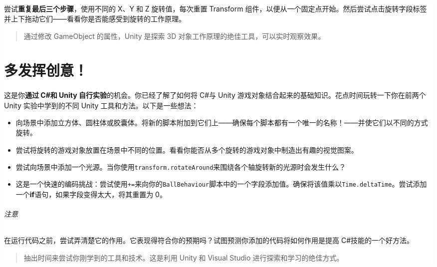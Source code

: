 
尝试**重复最后三个步骤**，使用不同的 X、Y 和 Z 旋转值，每次重置 Transform 组件，以便从一个固定点开始。然后尝试点击旋转字段标签并上下拖动它们——看看你是否能感受到旋转的工作原理。

> 通过修改 GameObject 的属性，Unity 是探索 3D 对象工作原理的绝佳工具，可以实时观察效果。

# 多发挥创意！

这是你**通过 C#和 Unity 自行实验**的机会。你已经了解了如何将 C#与 Unity 游戏对象结合起来的基础知识。花点时间玩转一下你在前两个 Unity 实验中学到的不同 Unity 工具和方法。以下是一些想法：

+   向场景中添加立方体、圆柱体或胶囊体。将新的脚本附加到它们上——确保每个脚本都有一个唯一的名称！——并使它们以不同的方式旋转。

+   尝试将旋转的游戏对象放置在场景中不同的位置。看看你能否从多个旋转的游戏对象中制造出有趣的视觉图案。

+   尝试向场景中添加一个光源。当你使用`transform.rotateAround`来围绕各个轴旋转新的光源时会发生什么？

+   这是一个快速的编码挑战：尝试使用`+=`来向你的`BallBehaviour`脚本中的一个字段添加值。确保将该值乘以`Time.deltaTime`。尝试添加一个**if**语句，如果字段变得太大，将其重置为 0。

###### 注意

在运行代码之前，尝试弄清楚它的作用。它表现得符合你的预期吗？试图预测你添加的代码将如何作用是提高 C#技能的一个好方法。

> 抽出时间来尝试你刚学到的工具和技术。这是利用 Unity 和 Visual Studio 进行探索和学习的绝佳方式。
